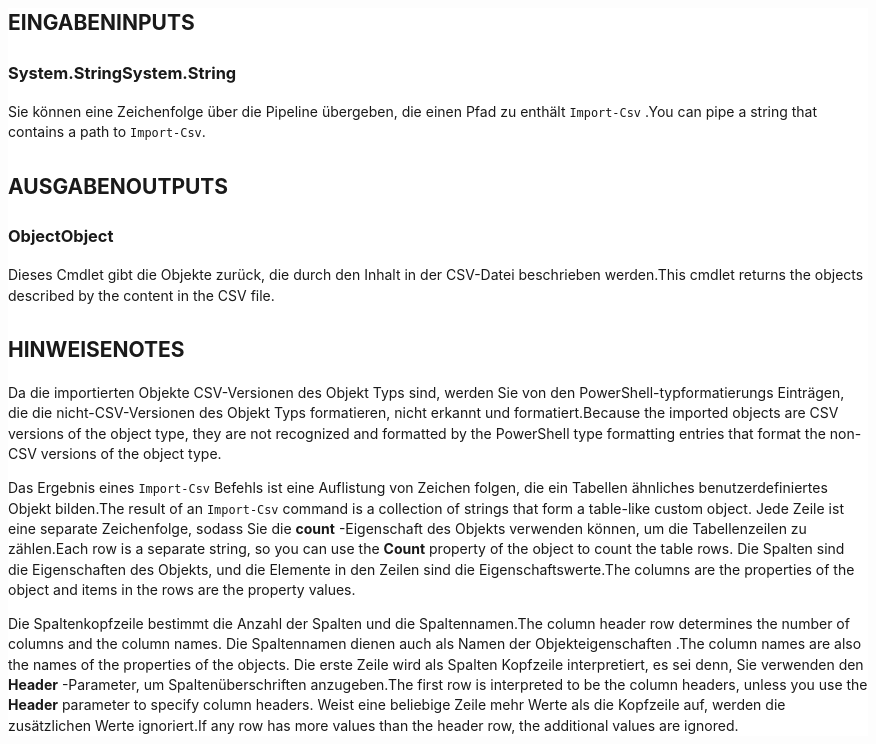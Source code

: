 ## <span data-ttu-id="7a482-221">EINGABEN</span><span class="sxs-lookup"><span data-stu-id="7a482-221">INPUTS</span></span>

### <span data-ttu-id="7a482-222">System.String</span><span class="sxs-lookup"><span data-stu-id="7a482-222">System.String</span></span>

<span data-ttu-id="7a482-223">Sie können eine Zeichenfolge über die Pipeline übergeben, die einen Pfad zu enthält `Import-Csv` .</span><span class="sxs-lookup"><span data-stu-id="7a482-223">You can pipe a string that contains a path to `Import-Csv`.</span></span>

## <span data-ttu-id="7a482-224">AUSGABEN</span><span class="sxs-lookup"><span data-stu-id="7a482-224">OUTPUTS</span></span>

### <span data-ttu-id="7a482-225">Object</span><span class="sxs-lookup"><span data-stu-id="7a482-225">Object</span></span>

<span data-ttu-id="7a482-226">Dieses Cmdlet gibt die Objekte zurück, die durch den Inhalt in der CSV-Datei beschrieben werden.</span><span class="sxs-lookup"><span data-stu-id="7a482-226">This cmdlet returns the objects described by the content in the CSV file.</span></span>

## <span data-ttu-id="7a482-227">HINWEISE</span><span class="sxs-lookup"><span data-stu-id="7a482-227">NOTES</span></span>

<span data-ttu-id="7a482-228">Da die importierten Objekte CSV-Versionen des Objekt Typs sind, werden Sie von den PowerShell-typformatierungs Einträgen, die die nicht-CSV-Versionen des Objekt Typs formatieren, nicht erkannt und formatiert.</span><span class="sxs-lookup"><span data-stu-id="7a482-228">Because the imported objects are CSV versions of the object type, they are not recognized and formatted by the PowerShell type formatting entries that format the non-CSV versions of the object type.</span></span>

<span data-ttu-id="7a482-229">Das Ergebnis eines `Import-Csv` Befehls ist eine Auflistung von Zeichen folgen, die ein Tabellen ähnliches benutzerdefiniertes Objekt bilden.</span><span class="sxs-lookup"><span data-stu-id="7a482-229">The result of an `Import-Csv` command is a collection of strings that form a table-like custom object.</span></span> <span data-ttu-id="7a482-230">Jede Zeile ist eine separate Zeichenfolge, sodass Sie die **count** -Eigenschaft des Objekts verwenden können, um die Tabellenzeilen zu zählen.</span><span class="sxs-lookup"><span data-stu-id="7a482-230">Each row is a separate string, so you can use the **Count** property of the object to count the table rows.</span></span> <span data-ttu-id="7a482-231">Die Spalten sind die Eigenschaften des Objekts, und die Elemente in den Zeilen sind die Eigenschaftswerte.</span><span class="sxs-lookup"><span data-stu-id="7a482-231">The columns are the properties of the object and items in the rows are the property values.</span></span>

<span data-ttu-id="7a482-232">Die Spaltenkopfzeile bestimmt die Anzahl der Spalten und die Spaltennamen.</span><span class="sxs-lookup"><span data-stu-id="7a482-232">The column header row determines the number of columns and the column names.</span></span> <span data-ttu-id="7a482-233">Die Spaltennamen dienen auch als Namen der Objekteigenschaften .</span><span class="sxs-lookup"><span data-stu-id="7a482-233">The column names are also the names of the properties of the objects.</span></span> <span data-ttu-id="7a482-234">Die erste Zeile wird als Spalten Kopfzeile interpretiert, es sei denn, Sie verwenden den **Header** -Parameter, um Spaltenüberschriften anzugeben.</span><span class="sxs-lookup"><span data-stu-id="7a482-234">The first row is interpreted to be the column headers, unless you use the **Header** parameter to specify column headers.</span></span> <span data-ttu-id="7a482-235">Weist eine beliebige Zeile mehr Werte als die Kopfzeile auf, werden die zusätzlichen Werte ignoriert.</span><span class="sxs-lookup"><span data-stu-id="7a482-235">If any row has more values than the header row, the additional values are ignored.</span></span>
